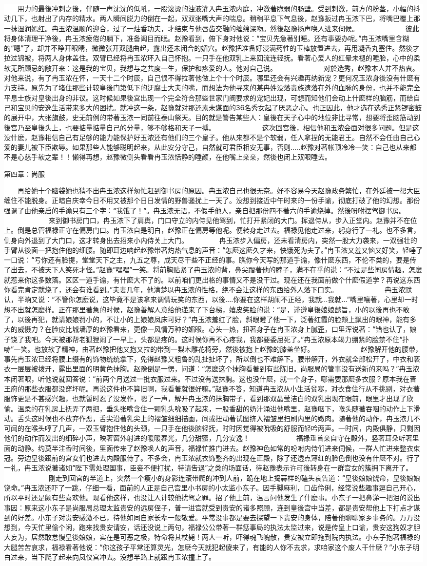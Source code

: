 　　用力的最後冲刺之後，伴随一声沈沈的低吼，一股滚烫的浊液灌入冉玉浓内庭，冲激著脆弱的肠壁。受到刺激，前方的粉茎，小幅的抖动几下，也射出了内存的精水。两人瞬间脱力的倒在一起，双双张嘴大声的喘息。稍稍平息下气息後，赵豫扳过冉玉浓下巴，将嘴巴覆上那一抹湿润嫣红。冉玉浓温顺的迎合，过了一炷香功夫，才结束与他唇齿交融的缠绵深吻。然後赵豫扬声唤人进来伺候。
　　
　　
　　彼此将身体清理干净後，冉玉浓疲倦的躺下，准备阖目而眠。赵豫看到，俯下身对他说：“宝贝先急著别睡。还有事要办呢。”冉玉浓嘴里含糊的“嗯”了，却并不睁开眼睛，微微张开双腿曲起，露出还未闭合的媚穴。赵豫把准备好浸满药性的玉棒放置进去，再用凝香丸塞住。然後才拉过锦被，将两人身体盖住。双臂已经将冉玉浓环入自己怀抱。一只手在他双乳上来回流连轻抚。看著心爱人的红晕未褪的睡脸，心中的柔软无所顾忌的敞开来：这是我的宝贝，我想与之共度一生，保护和疼爱的人。他对自己说。
　　
　　
　　对於选秀，赵豫本人并不热衷。对他来说，有了冉玉浓在怀，一天十二个时辰，自己恨不得拉著他做上个十个时辰。哪里还会有兴趣再纳新宠？更何况玉浓身後没有什麽有力支持。原先为了堵住那些计较皇後门第低下的迂腐士大夫的嘴，而想法为他寻来的某冉姓没落贵族遗落在外的血脉的身份，也并不能完全平息士族对皇後出身的非议。这时候如果後宫出现一个完全符合那些世家门阀要求的宠妃出现，可想而知他们会动上什麽样的脑筋，而给自己和宝贝的安逸生活带来多大的困扰。就冲这一条，赵豫就对那还素未谋面的36名秀女起了厌恶之心。也正因此，他才选在选秀正紧锣密鼓的展开中，大张旗鼓，史无前例的带著玉浓一同前往泰山祭天。目的就是警告某些人：皇後在天子心中的地位非比寻常，想要将歪脑筋动到後宫乃至皇後头上，也要掂量掂量自己的分量，够不够格和天子一搏。
　　
　　
　　这次回宫後，相信他和玉浓会面对很多问题。但是这没什麽，赵豫相信自己有足够的能力能保护好玉浓还有他们的三个皇子。他从来都不是个软弱，任人拿捏的无能君王。自然不会任由自己心爱的妻儿被下臣欺辱。如果那些人能够聪明起来，从此安分守己，自然就可君臣相安无事，否则…..赵豫对著帐顶冷冷一笑：自己也从来都不是心慈手软之辈！！懒得再想，赵豫微侧头看看冉玉浓恬静的睡颜，在他嘴上亲亲，然後也闭上双眼睡去。




第四章：尚服

　　再给她十个脑袋她也猜不出冉玉浓这样匆忙赶到御书房的原因。冉玉浓自己也很无奈。好不容易今天赵豫政务繁忙，在外廷被一帮大臣缠住不能脱身。正暗自庆幸今日不用又被那个日日发情的野兽骚扰上一天了。没想到接近中午时来的一份手谕，彻底打破了他的幻想。那份强调了由他亲启的手谕只有三个字：“我饿了！”。冉玉浓无语，不假手他人，亲自把那份四不著六的手谕烧掉。然後吩咐摆驾御书房。
　　
　　
　　来到御书房门口，冉玉浓下了肩舆，门口守立的内侍见他驾到，忙打开紧闭的大门。挥退侍从，步入正堂内。赵豫并不在位上。倒是总管福禄正守在偏房门口。冉玉浓自是明白，赵豫正在偏房等他呢。便转身走过去。福禄见他走过来，躬身行了一礼。也不多言，侧身向外退到了大门口，这才转身出去招来小内侍关上大门。
　　
　　冉玉浓步入偏房，还未看清房内，突然一股大力袭来，一双强壮的手臂从後面一把抱住他的细腰。随即耳边响起赵豫带著灼热气息的声音：“怎麽这麽久才来，快饿死为夫了。”冉玉浓又羞又恼又好笑，轻唾了一口说：“亏你还有脸提，堂堂天下之主，九五之尊，成天尽干些不正经的事。瞧你今天写的那道手谕，像什麽东西，不伦不类的，要是传了出去，不被天下人笑死才怪。”赵豫“嘿嘿”一笑。将前胸贴紧了冉玉浓的背，鼻尖蹭著他的脖子，满不在乎的说：“不过是些闺房情趣，怎麽就惹来你这多数落。区区一道手谕，有什麽大不了的。以前咱们更出格的事情又不是没干过。现在还在我面前做个什麽假道学？再说这东西你看完肯定就烧了，还会有谁看到。”夫妻几年，他清楚以冉玉浓的性格，绝不会让这样的东西给外人落下口实。
　　
　　
　　冉玉浓默认，半晌又说：“不管你怎麽说，这毕竟不是该拿来调情玩笑的东西，以後….你要在这样胡闹不正经，我就…我就…”嘴里嚷著，心里却一时想不出就怎麽样。正在那里著急的时候，赵豫善解人意给他递来了下台梯，嬉皮笑脸的说：“是，谨遵皇後娘娘懿旨，小的以後再也不敢了，以後再犯，就请娘娘罚小的，不让小的上娘娘凤床可好？”冉玉浓羞红了脸，斜眼瞪了他一下，泛著红霞的脸颊上飘出的眼神，能有多大的威慑力？在脸皮比城墙厚的赵豫看来，更像一风情万种的媚眼。心头一热，扭著身子在冉玉浓身上腻歪，口里浑说著：“错也认了，娘子饶了我吧。今天被那帮老狐狸闹了一早上，头都是疼的。这时候你再不心疼我，我都要委屈死了。”冉玉浓原本竭力绷紧的脸禁不住“扑哧”一笑。也放软了精神，由著赵豫把他又抱又拉的带到一梨木雕花椅旁，然後被抱上赵豫的膝盖坐好。
　　
　　
　　赵豫解开他的腰带，事先冉玉浓已经将腰上缀有的饰物统统拿下，免得赵豫又粗鲁的乱扯扯坏了，所以倒也不难解下。腰带解开，外衣就全部松开了，中衣和亵衣一层层被拨开，露出里面的明黄色抹胸。赵豫倒是一愣，问道：“怎麽这个抹胸看著到有些陈旧。尚服局的管事没有送新的来吗？”冉玉浓本闭著眼，听他说就回答说：“前两个月送过一批衣服过来。不过没有送抹胸。这也没什麽，就一个身子，哪需要那麽多衣服？原本我在晋王府的那些衣服都没穿坏呢。再说这件也不算旧啊，我看著就很好嘛。”赵豫不答，知道冉玉浓从小生活贫寒，对衣食住行从不挑剔，对衣著服饰更是不甚感兴趣，也就暂时忍了没发作，嗯了一声，解开冉玉浓的抹胸带子，看到那双晶莹洁白的双乳出现在眼前，眼里才出现了欣愉。温柔的在乳房上抚弄了两把，垂头张嘴含住一颗乳头吮吸了起来，一股香甜的奶汁涌进他嘴里，赵豫咽下，喉头随著吞咽的动作上下滑动。舌头这时候也不放弃作恶，舌尖沿著乳尖上的褶皱细细描画，间或扭动著试图挤入褶皱里扫刷内里的嫩肉。随著他的动作，冉玉浓几不可闻的在喉头哼了几声，一双玉臂抱住他的头颈，一只手在他後脑轻抚，时时因觉得被吮吸的舒服而轻吟两声。一时间，内殿俱静，只剩因他们的动作而发出的细碎小声，映著窗外射进的暖暖春光，几分甜蜜，几分安逸！
　　
　　
　　福禄垂首亲自守在殿外，竖著耳朵听著里面的动静。约莫半注香时间後，里面传来了赵豫唤人的声音，福禄忙推门进去。赵豫神色如常的吩咐内侍们进来伺候，一群人忙进来整衣束冠。旁边皇後跟前的宫女们也进去内殿服侍了。不多会，冉玉浓就衣饰整齐的出现在正殿，除了还透点薄红的脸色倒也没有什麽不对。行了一礼，冉玉浓说著诸如“陛下需处理国事，臣妾不便打扰，特请告退”之类的场面话，待赵豫表示许可後转身在一群宫女的簇拥下离开了。
　　
　　
　　刚走到回宫的半道上，突然一个瘦小的身影连滚带爬的冲到人前，跪在地上捣蒜样的磕头哀告道：“皇後娘娘饶命，皇後娘娘饶命。”冉玉浓还吓了一跳，仔细一看，面前的人正是自己宫里小书房的小太监小东子。因手脚麻利，口齿伶俐，经常说些趣事逗自己开心，所以平时还是颇有些喜欢他。现看他这样，也没让人计较他扰驾之罪。招了他上前，温言问他发生了什麽事。小东子一把鼻涕一把泪的说出事因：原来这小东子是尚服局总理太监贵安的远房侄子，普一进宫就受到贵安的诸多照顾，连到皇後宫中当差，都是贵安帮他上下打点才谋到的好差。小东子对贵安感激不已，待他如同自家长辈一般敬爱。平常没事都是要去探望一下贵安的身体，陪著他聊聊家乡事务的。万万没想到，今天忙里偷个闲，跑来找贵安请安，话还没说上两句，福禄公公带著一群惩事局的执法太监过来，说是传皇上口谕，贵安这狗奴才胆大妄为，居然敢怠慢皇後娘娘，实在是可恶之极，特命将其杖毙！两人一听，吓得魂飞魄散，贵安被立即拖到院内执法。小东子抱著福禄的大腿苦苦哀求，福禄看著他说：“你这孩子平常还算灵光，怎麽今天就犯起傻来了，有能的人你不去求，求咱家这个废人干什麽？”小东子明白过来，当下爬了起来向凤仪宫冲去。没想半路上就跟冉玉浓撞上了。
　　